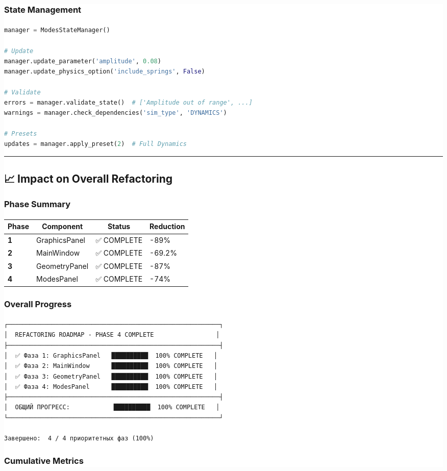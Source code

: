 ### State Management

```python
manager = ModesStateManager()

# Update
manager.update_parameter('amplitude', 0.08)
manager.update_physics_option('include_springs', False)

# Validate
errors = manager.validate_state()  # ['Amplitude out of range', ...]
warnings = manager.check_dependencies('sim_type', 'DYNAMICS')

# Presets
updates = manager.apply_preset(2)  # Full Dynamics
```

---

## 📈 Impact on Overall Refactoring

### Phase Summary

| Phase | Component | Status | Reduction |
|-------|-----------|--------|-----------|
| **1** | GraphicsPanel | ✅ COMPLETE | -89% |
| **2** | MainWindow | ✅ COMPLETE | -69.2% |
| **3** | GeometryPanel | ✅ COMPLETE | -87% |
| **4** | ModesPanel | ✅ COMPLETE | -74% |

### Overall Progress

```
┌──────────────────────────────────────────────────────────┐
│  REFACTORING ROADMAP - PHASE 4 COMPLETE                 │
├──────────────────────────────────────────────────────────┤
│  ✅ Фаза 1: GraphicsPanel   ██████████  100% COMPLETE   │
│  ✅ Фаза 2: MainWindow      ██████████  100% COMPLETE   │
│  ✅ Фаза 3: GeometryPanel   ██████████  100% COMPLETE   │
│  ✅ Фаза 4: ModesPanel      ██████████  100% COMPLETE   │
├──────────────────────────────────────────────────────────┤
│  ОБЩИЙ ПРОГРЕСС:            ██████████  100% COMPLETE   │
└──────────────────────────────────────────────────────────┘

Завершено:  4 / 4 приоритетных фаз (100%)
```

### Cumulative Metrics

